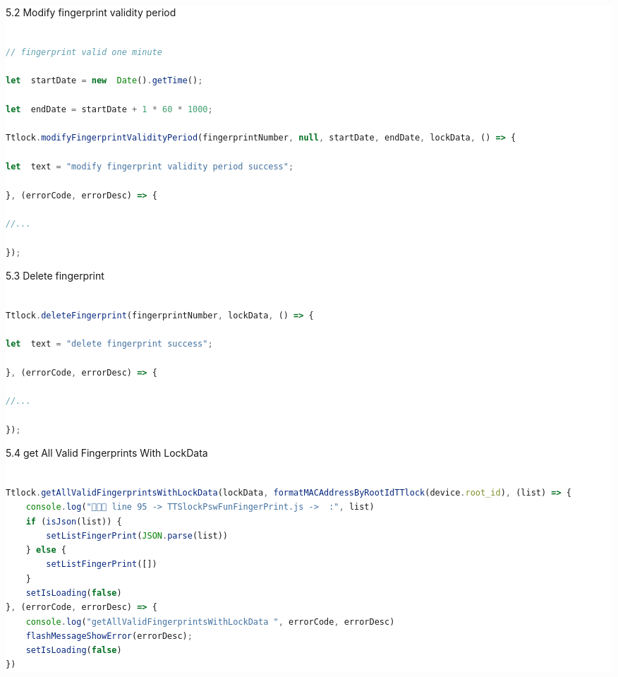 5.2 Modify fingerprint validity period

``` js

// fingerprint valid one minute

let  startDate = new  Date().getTime();

let  endDate = startDate + 1 * 60 * 1000;

Ttlock.modifyFingerprintValidityPeriod(fingerprintNumber, null, startDate, endDate, lockData, () => {

let  text = "modify fingerprint validity period success";

}, (errorCode, errorDesc) => {

//...

});

```

5.3 Delete fingerprint

``` js

Ttlock.deleteFingerprint(fingerprintNumber, lockData, () => {

let  text = "delete fingerprint success";

}, (errorCode, errorDesc) => {

//...

});

```

5.4 get All Valid Fingerprints With LockData

``` js

Ttlock.getAllValidFingerprintsWithLockData(lockData, formatMACAddressByRootIdTTlock(device.root_id), (list) => {  
    console.log("🐛🐛🐛 line 95 -> TTSlockPswFunFingerPrint.js ->  :", list)  
    if (isJson(list)) {  
        setListFingerPrint(JSON.parse(list))  
    } else {  
        setListFingerPrint([])  
    }  
    setIsLoading(false)  
}, (errorCode, errorDesc) => {  
    console.log("getAllValidFingerprintsWithLockData ", errorCode, errorDesc)  
    flashMessageShowError(errorDesc);  
	setIsLoading(false)  
})

```
